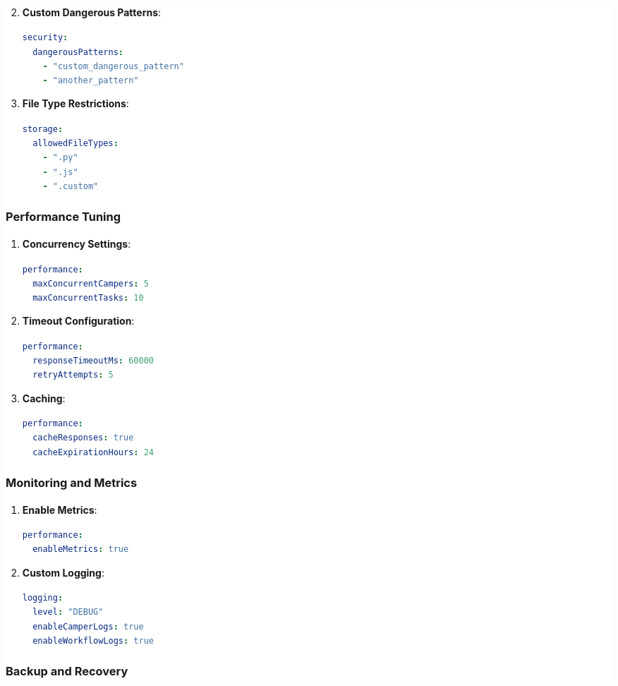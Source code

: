 2. **Custom Dangerous Patterns**:
   ```yaml
   security:
     dangerousPatterns:
       - "custom_dangerous_pattern"
       - "another_pattern"
   ```

3. **File Type Restrictions**:
   ```yaml
   storage:
     allowedFileTypes:
       - ".py"
       - ".js"
       - ".custom"
   ```

### Performance Tuning

1. **Concurrency Settings**:
   ```yaml
   performance:
     maxConcurrentCampers: 5
     maxConcurrentTasks: 10
   ```

2. **Timeout Configuration**:
   ```yaml
   performance:
     responseTimeoutMs: 60000
     retryAttempts: 5
   ```

3. **Caching**:
   ```yaml
   performance:
     cacheResponses: true
     cacheExpirationHours: 24
   ```

### Monitoring and Metrics

1. **Enable Metrics**:
   ```yaml
   performance:
     enableMetrics: true
   ```

2. **Custom Logging**:
   ```yaml
   logging:
     level: "DEBUG"
     enableCamperLogs: true
     enableWorkflowLogs: true
   ```

### Backup and Recovery

